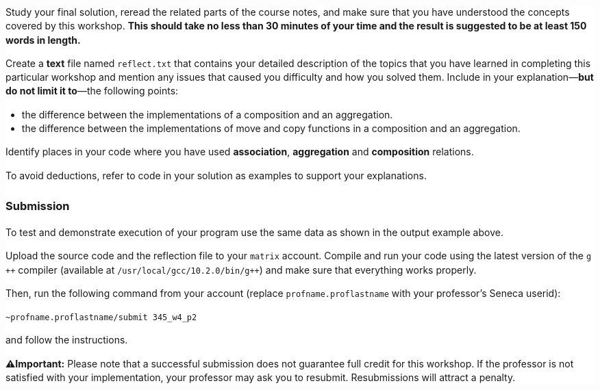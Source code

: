 Study your final solution, reread the related parts of the course notes, and make sure that you have understood the concepts covered by this workshop. **This should take no less than 30 minutes of your time and the result is suggested to be at least 150 words in length.**

Create a **text** file named `reflect.txt` that contains your detailed description of the topics that you have learned in completing this particular workshop and mention any issues that caused you difficulty and how you solved them. Include in your explanation—**but do not limit it to**—the following points:
- the difference between the implementations of a composition and an aggregation.
- the difference between the implementations of move and copy functions in a composition and an aggregation.

Identify places in your code where you have used **association**, **aggregation** and **composition** relations.

To avoid deductions, refer to code in your solution as examples to support your explanations.





### Submission

To test and demonstrate execution of your program use the same data as shown in the output example above.

Upload the source code and the reflection file to your `matrix` account. Compile and run your code using the latest version of the `g++` compiler (available at `/usr/local/gcc/10.2.0/bin/g++`) and make sure that everything works properly.

Then, run the following command from your account (replace `profname.proflastname` with your professor’s Seneca userid):
```
~profname.proflastname/submit 345_w4_p2
```
and follow the instructions.

**:warning:Important:** Please note that a successful submission does not guarantee full credit for this workshop. If the professor is not satisfied with your implementation, your professor may ask you to resubmit. Resubmissions will attract a penalty.
